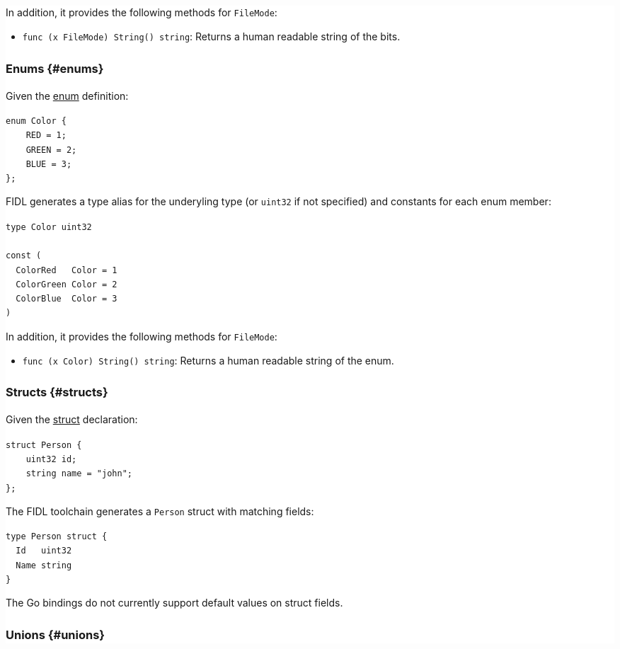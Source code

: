 In addition, it provides the following methods for `FileMode`:

* `func (x FileMode) String() string`: Returns a human readable string of the
  bits.

### Enums {#enums}

Given the [enum][lang-enums] definition:

```fidl
enum Color {
    RED = 1;
    GREEN = 2;
    BLUE = 3;
};
```

FIDL generates a type alias for the underyling type (or `uint32` if not
specified) and constants for each enum member:

```golang
type Color uint32

const (
  ColorRed   Color = 1
  ColorGreen Color = 2
  ColorBlue  Color = 3
)
```

In addition, it provides the following methods for `FileMode`:

* `func (x Color) String() string`: Returns a human readable string of the enum.

### Structs {#structs}

Given the [struct][lang-structs] declaration:

```fidl
struct Person {
    uint32 id;
    string name = "john";
};
```

The FIDL toolchain generates a `Person` struct with matching fields:

```golang
type Person struct {
  Id   uint32
  Name string
}
```

The Go bindings do not currently support default values on struct fields.

### Unions {#unions}


[go-tutorial]: /docs/development/languages/fidl/tutorials/tutorial-go.md
[lang-constants]: /docs/reference/fidl/language/language.md#constants
[lang-bits]: /docs/reference/fidl/language/language.md#bits
[lang-enums]: /docs/reference/fidl/language/language.md#enums
[lang-structs]: /docs/reference/fidl/language/language.md#structs
[lang-tables]: /docs/reference/fidl/language/language.md#tables
[lang-unions]: /docs/reference/fidl/language/language.md#unions
[lang-protocols]: /docs/reference/fidl/language/language.md#protocols
[lang-protocol-composition]: /docs/reference/fidl/language/language.md#protocol-composition
[union-lexicon]: /docs/reference/fidl/language/lexicon.md#union-terms
